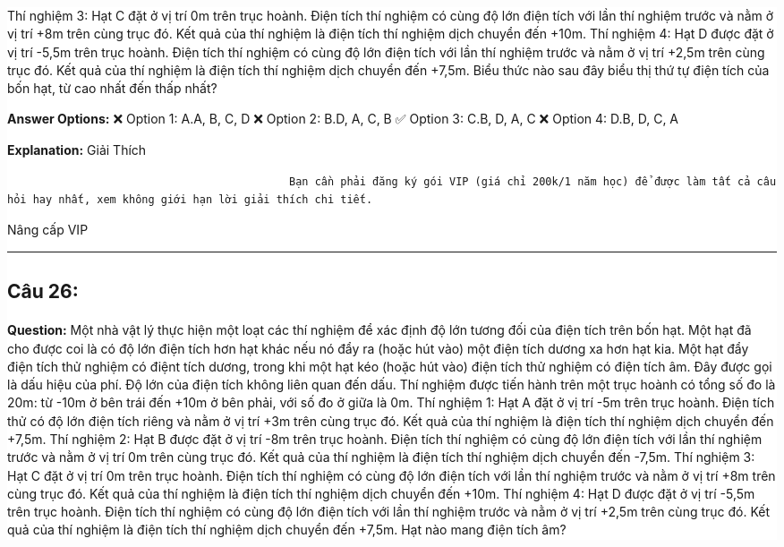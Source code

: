 Thí nghiệm 3:
Hạt C đặt ở vị trí 0m trên trục hoành. Điện tích thí nghiệm có cùng độ lớn điện tích với lần thí nghiệm trước và nằm ở vị trí +8m trên cùng trục đó. Kết quả của thí nghiệm là điện tích thí nghiệm dịch chuyển đến +10m.
Thí nghiệm 4:
Hạt D được đặt ở vị trí -5,5m trên trục hoành. Điện tích thí nghiệm có cùng độ lớn điện tích với lần thí nghiệm trước và nằm ở vị trí +2,5m trên cùng trục đó. Kết quả của thí nghiệm là điện tích thí nghiệm dịch chuyển đến +7,5m.
Biểu thức nào sau đây biểu thị thứ tự điện tích của bốn hạt, từ cao nhất đến thấp nhất?

**Answer Options:**
❌ Option 1: A.A, B, C, D
❌ Option 2: B.D, A, C, B
✅ Option 3: C.B, D, A, C
❌ Option 4: D.B, D, C, A

**Explanation:** Giải Thích




                                                Bạn cần phải đăng ký gói VIP (giá chỉ 200k/1 năm học) để được làm tất cả câu hỏi hay nhất, xem không giới hạn lời giải thích chi tiết.
                                            

Nâng cấp VIP

---

## Câu 26:

**Question:** Một nhà vật lý thực hiện một loạt các thí nghiệm để xác định độ lớn tương đối của điện tích trên bốn hạt. Một hạt đã cho được coi là có độ lớn điện tích hơn hạt khác nếu nó đẩy ra (hoặc hút vào) một điện tích dương xa hơn hạt kia.
Một hạt đẩy điện tích thử nghiệm có điệnt tích dương, trong khi một hạt kéo (hoặc hút vào) điện tích thử nghiệm có điện tích âm. Đây được gọi là dấu hiệu của phí. Độ lớn của điện tích không liên quan đến dấu.
Thí nghiệm được tiến hành trên một trục hoành có tổng số đo là 20m: từ -10m ở bên trái đến +10m ở bên phải, với số đo ở giữa là 0m.
Thí nghiệm 1:
Hạt A đặt ở vị trí -5m trên trục hoành. Điện tích thử có độ lớn điện tích riêng và nằm ở vị trí +3m trên cùng trục đó. Kết quả của thí nghiệm là điện tích thí nghiệm dịch chuyển đến +7,5m.
Thí nghiệm 2:
Hạt B được đặt ở vị trí -8m trên trục hoành. Điện tích thí nghiệm có cùng độ lớn điện tích với lần thí nghiệm trước và nằm ở vị trí 0m trên cùng trục đó. Kết quả của thí nghiệm là điện tích thí nghiệm dịch chuyển đến -7,5m.
Thí nghiệm 3:
Hạt C đặt ở vị trí 0m trên trục hoành. Điện tích thí nghiệm có cùng độ lớn điện tích với lần thí nghiệm trước và nằm ở vị trí +8m trên cùng trục đó. Kết quả của thí nghiệm là điện tích thí nghiệm dịch chuyển đến +10m.
Thí nghiệm 4:
Hạt D được đặt ở vị trí -5,5m trên trục hoành. Điện tích thí nghiệm có cùng độ lớn điện tích với lần thí nghiệm trước và nằm ở vị trí +2,5m trên cùng trục đó. Kết quả của thí nghiệm là điện tích thí nghiệm dịch chuyển đến +7,5m.
Hạt nào mang điện tích âm?
